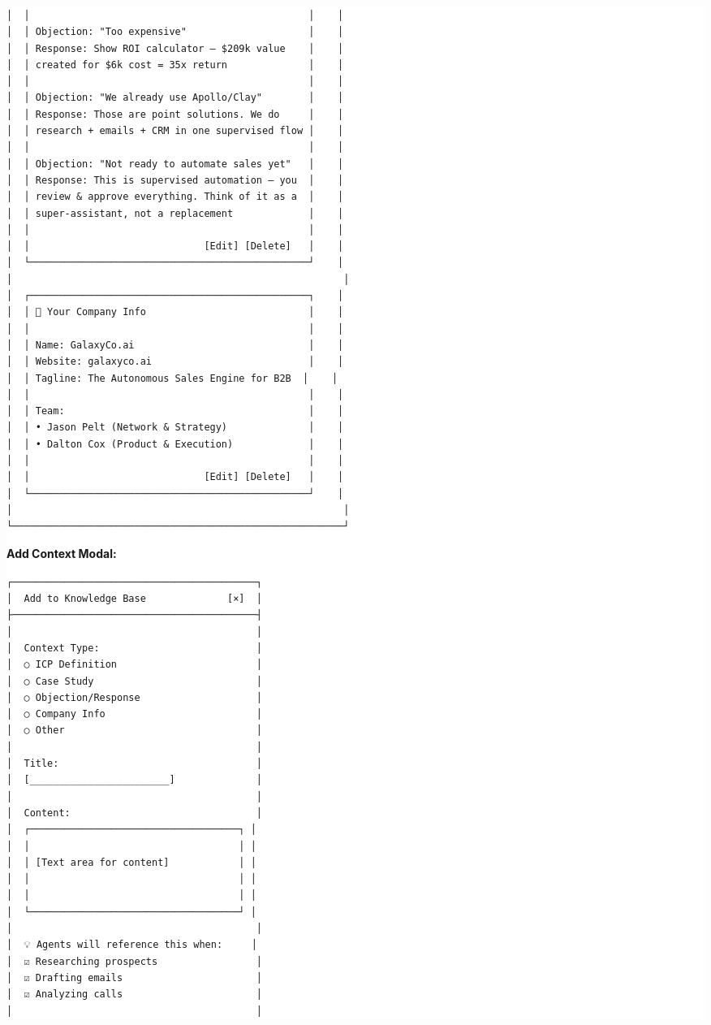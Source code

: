 ```
│  │                                                │    │
│  │ Objection: "Too expensive"                     │    │
│  │ Response: Show ROI calculator — $209k value    │    │
│  │ created for $6k cost = 35x return              │    │
│  │                                                │    │
│  │ Objection: "We already use Apollo/Clay"        │    │
│  │ Response: Those are point solutions. We do     │    │
│  │ research + emails + CRM in one supervised flow │    │
│  │                                                │    │
│  │ Objection: "Not ready to automate sales yet"   │    │
│  │ Response: This is supervised automation — you  │    │
│  │ review & approve everything. Think of it as a  │    │
│  │ super-assistant, not a replacement             │    │
│  │                                                │    │
│  │                              [Edit] [Delete]   │    │
│  └────────────────────────────────────────────────┘    │
│                                                         │
│  ┌────────────────────────────────────────────────┐    │
│  │ 🏢 Your Company Info                            │    │
│  │                                                │    │
│  │ Name: GalaxyCo.ai                              │    │
│  │ Website: galaxyco.ai                           │    │
│  │ Tagline: The Autonomous Sales Engine for B2B  │    │
│  │                                                │    │
│  │ Team:                                          │    │
│  │ • Jason Pelt (Network & Strategy)              │    │
│  │ • Dalton Cox (Product & Execution)             │    │
│  │                                                │    │
│  │                              [Edit] [Delete]   │    │
│  └────────────────────────────────────────────────┘    │
│                                                         │
└─────────────────────────────────────────────────────────┘
```

**Add Context Modal:**

```
┌──────────────────────────────────────────┐
│  Add to Knowledge Base              [×]  │
├──────────────────────────────────────────┤
│                                          │
│  Context Type:                           │
│  ○ ICP Definition                        │
│  ○ Case Study                            │
│  ○ Objection/Response                    │
│  ○ Company Info                          │
│  ○ Other                                 │
│                                          │
│  Title:                                  │
│  [________________________]              │
│                                          │
│  Content:                                │
│  ┌────────────────────────────────────┐ │
│  │                                    │ │
│  │ [Text area for content]            │ │
│  │                                    │ │
│  │                                    │ │
│  └────────────────────────────────────┘ │
│                                          │
│  💡 Agents will reference this when:     │
│  ☑ Researching prospects                 │
│  ☑ Drafting emails                       │
│  ☑ Analyzing calls                       │
│                                          │
```